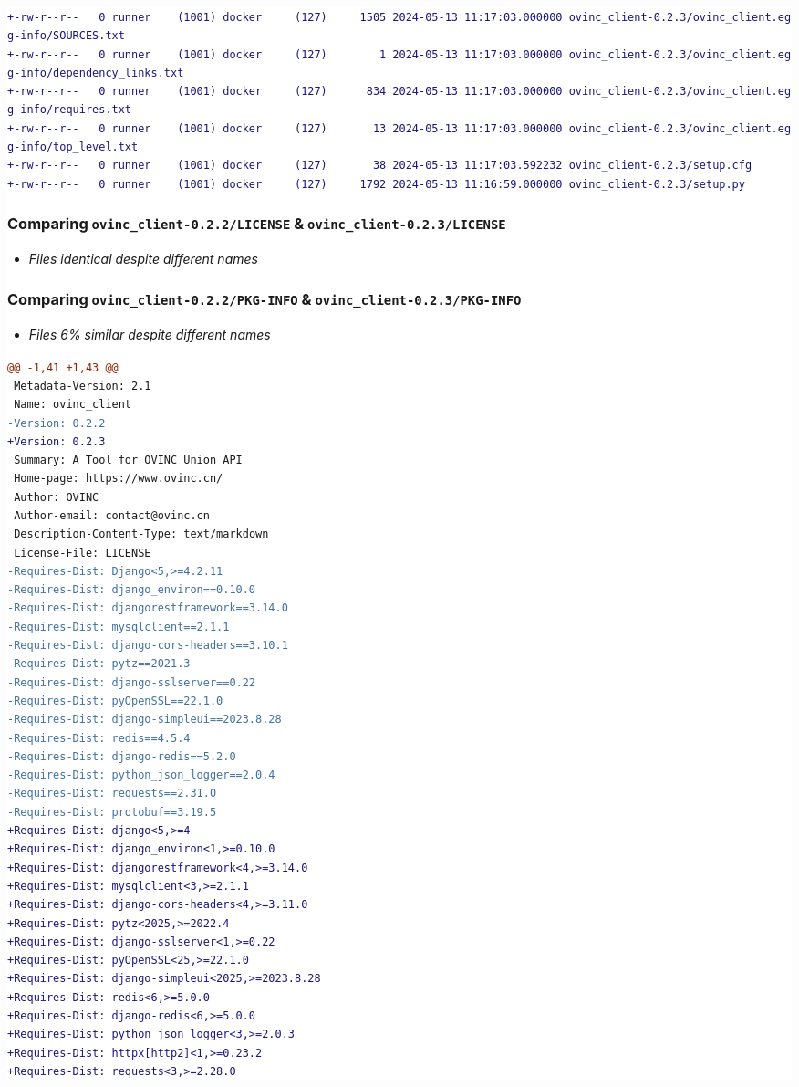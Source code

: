 ```diff
+-rw-r--r--   0 runner    (1001) docker     (127)     1505 2024-05-13 11:17:03.000000 ovinc_client-0.2.3/ovinc_client.egg-info/SOURCES.txt
+-rw-r--r--   0 runner    (1001) docker     (127)        1 2024-05-13 11:17:03.000000 ovinc_client-0.2.3/ovinc_client.egg-info/dependency_links.txt
+-rw-r--r--   0 runner    (1001) docker     (127)      834 2024-05-13 11:17:03.000000 ovinc_client-0.2.3/ovinc_client.egg-info/requires.txt
+-rw-r--r--   0 runner    (1001) docker     (127)       13 2024-05-13 11:17:03.000000 ovinc_client-0.2.3/ovinc_client.egg-info/top_level.txt
+-rw-r--r--   0 runner    (1001) docker     (127)       38 2024-05-13 11:17:03.592232 ovinc_client-0.2.3/setup.cfg
+-rw-r--r--   0 runner    (1001) docker     (127)     1792 2024-05-13 11:16:59.000000 ovinc_client-0.2.3/setup.py
```

### Comparing `ovinc_client-0.2.2/LICENSE` & `ovinc_client-0.2.3/LICENSE`

 * *Files identical despite different names*

### Comparing `ovinc_client-0.2.2/PKG-INFO` & `ovinc_client-0.2.3/PKG-INFO`

 * *Files 6% similar despite different names*

```diff
@@ -1,41 +1,43 @@
 Metadata-Version: 2.1
 Name: ovinc_client
-Version: 0.2.2
+Version: 0.2.3
 Summary: A Tool for OVINC Union API
 Home-page: https://www.ovinc.cn/
 Author: OVINC
 Author-email: contact@ovinc.cn
 Description-Content-Type: text/markdown
 License-File: LICENSE
-Requires-Dist: Django<5,>=4.2.11
-Requires-Dist: django_environ==0.10.0
-Requires-Dist: djangorestframework==3.14.0
-Requires-Dist: mysqlclient==2.1.1
-Requires-Dist: django-cors-headers==3.10.1
-Requires-Dist: pytz==2021.3
-Requires-Dist: django-sslserver==0.22
-Requires-Dist: pyOpenSSL==22.1.0
-Requires-Dist: django-simpleui==2023.8.28
-Requires-Dist: redis==4.5.4
-Requires-Dist: django-redis==5.2.0
-Requires-Dist: python_json_logger==2.0.4
-Requires-Dist: requests==2.31.0
-Requires-Dist: protobuf==3.19.5
+Requires-Dist: django<5,>=4
+Requires-Dist: django_environ<1,>=0.10.0
+Requires-Dist: djangorestframework<4,>=3.14.0
+Requires-Dist: mysqlclient<3,>=2.1.1
+Requires-Dist: django-cors-headers<4,>=3.11.0
+Requires-Dist: pytz<2025,>=2022.4
+Requires-Dist: django-sslserver<1,>=0.22
+Requires-Dist: pyOpenSSL<25,>=22.1.0
+Requires-Dist: django-simpleui<2025,>=2023.8.28
+Requires-Dist: redis<6,>=5.0.0
+Requires-Dist: django-redis<6,>=5.0.0
+Requires-Dist: python_json_logger<3,>=2.0.3
+Requires-Dist: httpx[http2]<1,>=0.23.2
+Requires-Dist: requests<3,>=2.28.0
```